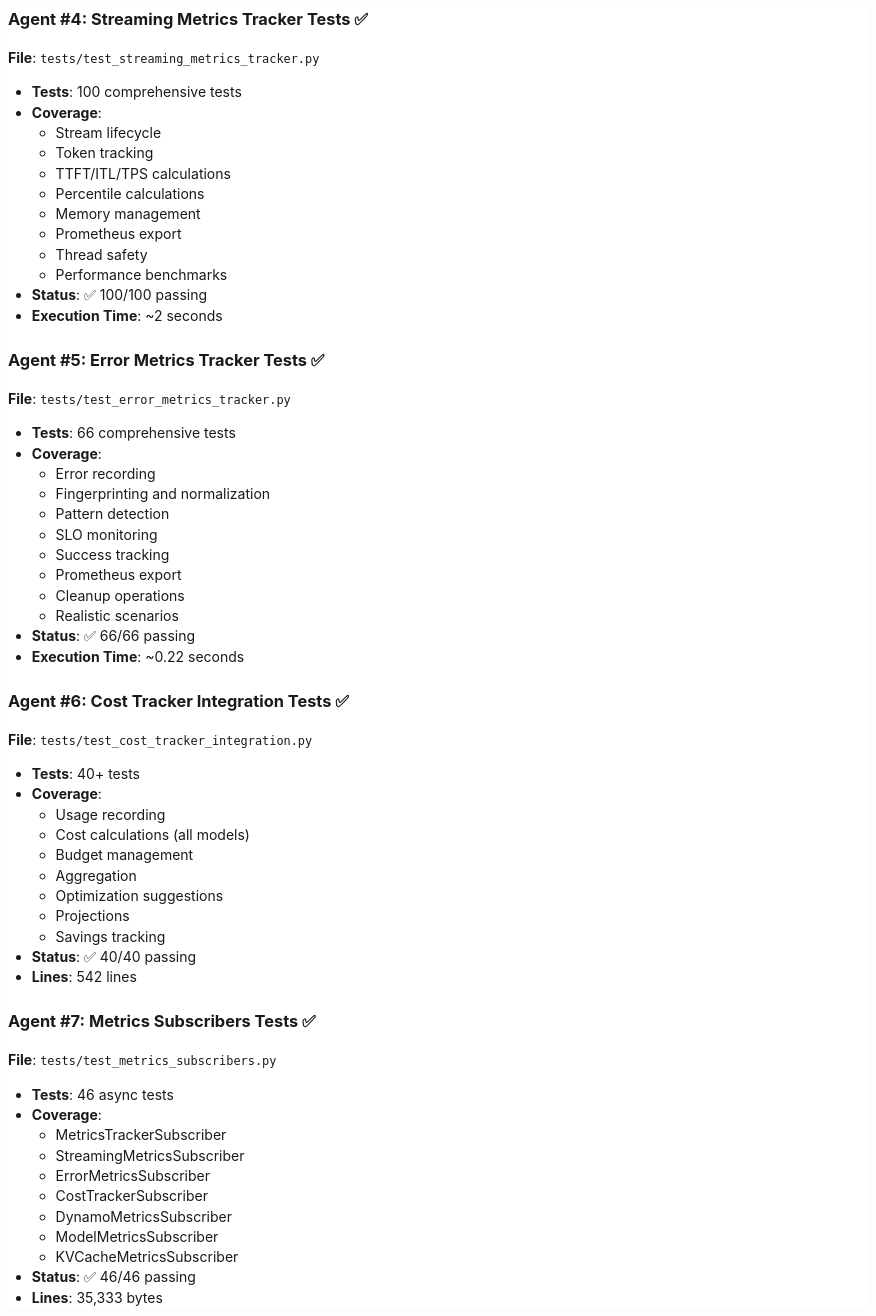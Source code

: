 ### Agent #4: Streaming Metrics Tracker Tests ✅
**File**: `tests/test_streaming_metrics_tracker.py`
- **Tests**: 100 comprehensive tests
- **Coverage**:
  - Stream lifecycle
  - Token tracking
  - TTFT/ITL/TPS calculations
  - Percentile calculations
  - Memory management
  - Prometheus export
  - Thread safety
  - Performance benchmarks
- **Status**: ✅ 100/100 passing
- **Execution Time**: ~2 seconds

### Agent #5: Error Metrics Tracker Tests ✅
**File**: `tests/test_error_metrics_tracker.py`
- **Tests**: 66 comprehensive tests
- **Coverage**:
  - Error recording
  - Fingerprinting and normalization
  - Pattern detection
  - SLO monitoring
  - Success tracking
  - Prometheus export
  - Cleanup operations
  - Realistic scenarios
- **Status**: ✅ 66/66 passing
- **Execution Time**: ~0.22 seconds

### Agent #6: Cost Tracker Integration Tests ✅
**File**: `tests/test_cost_tracker_integration.py`
- **Tests**: 40+ tests
- **Coverage**:
  - Usage recording
  - Cost calculations (all models)
  - Budget management
  - Aggregation
  - Optimization suggestions
  - Projections
  - Savings tracking
- **Status**: ✅ 40/40 passing
- **Lines**: 542 lines

### Agent #7: Metrics Subscribers Tests ✅
**File**: `tests/test_metrics_subscribers.py`
- **Tests**: 46 async tests
- **Coverage**:
  - MetricsTrackerSubscriber
  - StreamingMetricsSubscriber
  - ErrorMetricsSubscriber
  - CostTrackerSubscriber
  - DynamoMetricsSubscriber
  - ModelMetricsSubscriber
  - KVCacheMetricsSubscriber
- **Status**: ✅ 46/46 passing
- **Lines**: 35,333 bytes
